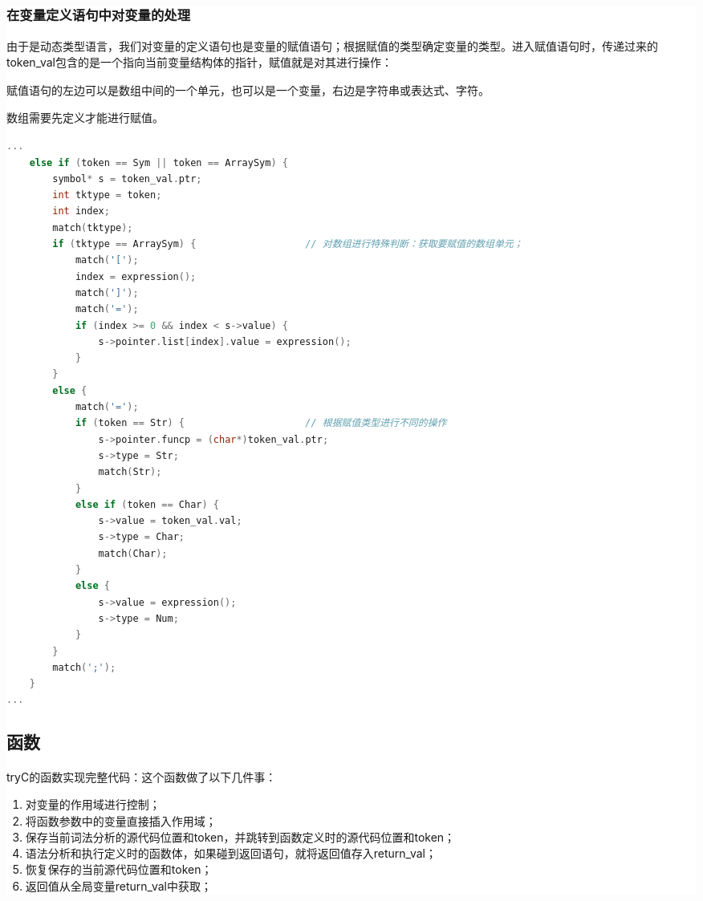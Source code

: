 ### 在变量定义语句中对变量的处理

由于是动态类型语言，我们对变量的定义语句也是变量的赋值语句；根据赋值的类型确定变量的类型。进入赋值语句时，传递过来的token_val包含的是一个指向当前变量结构体的指针，赋值就是对其进行操作：

赋值语句的左边可以是数组中间的一个单元，也可以是一个变量，右边是字符串或表达式、字符。

数组需要先定义才能进行赋值。

```c
...
    else if (token == Sym || token == ArraySym) {
        symbol* s = token_val.ptr;
        int tktype = token;
        int index;
        match(tktype);
        if (tktype == ArraySym) {                   // 对数组进行特殊判断：获取要赋值的数组单元；
            match('[');
            index = expression();
            match(']');
            match('=');
            if (index >= 0 && index < s->value) {
                s->pointer.list[index].value = expression();
            }
        }
        else {
            match('=');
            if (token == Str) {                     // 根据赋值类型进行不同的操作
                s->pointer.funcp = (char*)token_val.ptr;
                s->type = Str;
                match(Str);
            }
            else if (token == Char) {
                s->value = token_val.val;
                s->type = Char;
                match(Char);
            }
            else {
                s->value = expression();
                s->type = Num;
            }
        }
        match(';');
    }
...

```

## 函数

tryC的函数实现完整代码：这个函数做了以下几件事：

1. 对变量的作用域进行控制；
2. 将函数参数中的变量直接插入作用域；
3. 保存当前词法分析的源代码位置和token，并跳转到函数定义时的源代码位置和token；
4. 语法分析和执行定义时的函数体，如果碰到返回语句，就将返回值存入return_val；
5. 恢复保存的当前源代码位置和token；
6. 返回值从全局变量return_val中获取；

